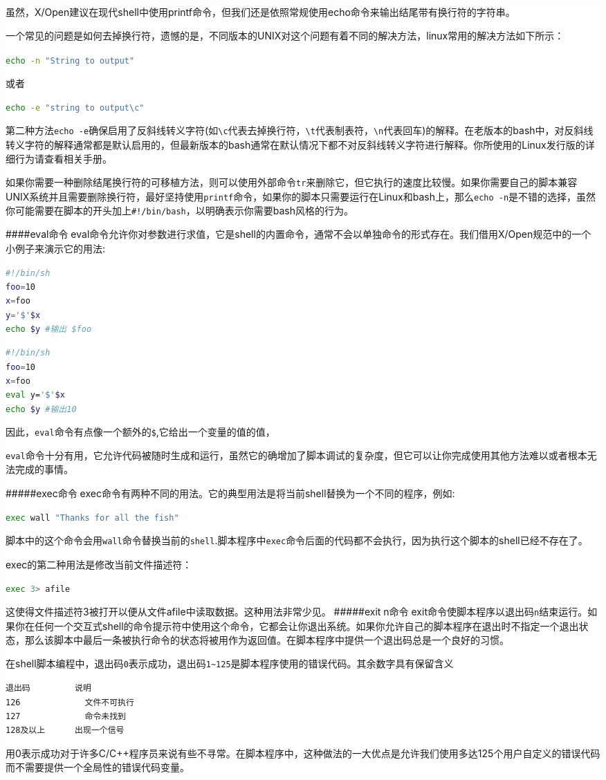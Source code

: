 虽然，X/Open建议在现代shell中使用printf命令，但我们还是依照常规使用echo命令来输出结尾带有换行符的字符串。

一个常见的问题是如何去掉换行符，遗憾的是，不同版本的UNIX对这个问题有着不同的解决方法，linux常用的解决方法如下所示：
```bash
echo -n "String to output"
```
或者
```bash
echo -e "string to output\c"
```
第二种方法`echo -e`确保启用了反斜线转义字符(如`\c`代表去掉换行符，`\t`代表制表符，`\n`代表回车)的解释。在老版本的bash中，对反斜线转义字符的解释通常都是默认启用的，但最新版本的bash通常在默认情况下都不对反斜线转义字符进行解释。你所使用的Linux发行版的详细行为请查看相关手册。

如果你需要一种删除结尾换行符的可移植方法，则可以使用外部命令`tr`来删除它，但它执行的速度比较慢。如果你需要自己的脚本兼容UNIX系统并且需要删除换行符，最好坚持使用`printf`命令，如果你的脚本只需要运行在Linux和bash上，那么`echo -n`是不错的选择，虽然你可能需要在脚本的开头加上`#!/bin/bash`，以明确表示你需要bash风格的行为。

####eval命令
eval命令允许你对参数进行求值，它是shell的内置命令，通常不会以单独命令的形式存在。我们借用X/Open规范中的一个小例子来演示它的用法:
```bash
#!/bin/sh
foo=10
x=foo
y='$'$x
echo $y #输出 $foo
```
```bash
#!/bin/sh
foo=10
x=foo
eval y='$'$x
echo $y #输出10
```
因此，`eval`命令有点像一个额外的`$`,它给出一个变量的值的值，

`eval`命令十分有用，它允许代码被随时生成和运行，虽然它的确增加了脚本调试的复杂度，但它可以让你完成使用其他方法难以或者根本无法完成的事情。

#####exec命令
exec命令有两种不同的用法。它的典型用法是将当前shell替换为一个不同的程序，例如:
```bash
exec wall "Thanks for all the fish"
```
脚本中的这个命令会用`wall`命令替换当前的`shell`.脚本程序中`exec`命令后面的代码都不会执行，因为执行这个脚本的shell已经不存在了。

exec的第二种用法是修改当前文件描述符：
```bash
exec 3> afile
```
这使得文件描述符3被打开以便从文件afile中读取数据。这种用法非常少见。
#####exit n命令
exit命令使脚本程序以退出码`n`结束运行。如果你在任何一个交互式shell的命令提示符中使用这个命令，它都会让你退出系统。如果你允许自己的脚本程序在退出时不指定一个退出状态，那么该脚本中最后一条被执行命令的状态将被用作为返回值。在脚本程序中提供一个退出码总是一个良好的习惯。

在shell脚本编程中，退出码`0`表示成功，退出码`1~125`是脚本程序使用的错误代码。其余数字具有保留含义
```text
退出码			说明
126				文件不可执行
127				命令未找到
128及以上		出现一个信号
```
用0表示成功对于许多C/C++程序员来说有些不寻常。在脚本程序中，这种做法的一大优点是允许我们使用多达125个用户自定义的错误代码而不需要提供一个全局性的错误代码变量。			
